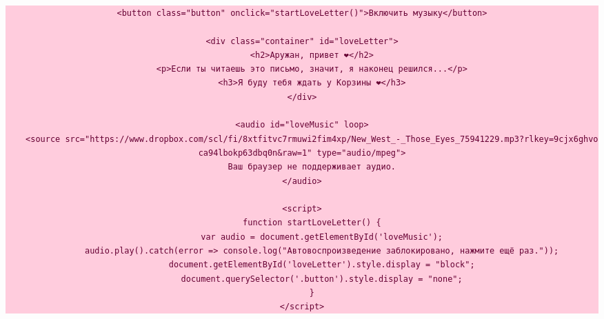 <!DOCTYPE html>
<html lang="ru">
<head>
    <meta charset="UTF-8">
    <meta name="viewport" content="width=device-width, initial-scale=1.0">
    <title>Аружан ❤️</title>
    <style>
        body {
            background-color: #ffccdd;
            font-family: Arial, sans-serif;
            text-align: center;
            padding: 20px;
            color: #660033;
        }
        .container {
            max-width: 600px;
            margin: auto;
            background: rgba(255, 255, 255, 0.8);
            padding: 20px;
            border-radius: 15px;
            box-shadow: 0px 0px 10px rgba(0, 0, 0, 0.1);
            display: none; /* Скрываем текст до нажатия кнопки */
        }
        .button {
            background-color: #ff3366;
            color: white;
            padding: 10px 15px;
            border: none;
            font-size: 1em;
            cursor: pointer;
            border-radius: 5px;
            margin-bottom: 20px;
        }
    </style>
</head>
<body>

    <button class="button" onclick="startLoveLetter()">Включить музыку</button>
    
    <div class="container" id="loveLetter">
        <h2>Аружан, привет ❤️</h2>
        <p>Если ты читаешь это письмо, значит, я наконец решился...</p>
        <h3>Я буду тебя ждать у Корзины ❤️</h3>
    </div>

    <audio id="loveMusic" loop>
        <source src="https://www.dropbox.com/scl/fi/8xtfitvc7rmuwi2fim4xp/New_West_-_Those_Eyes_75941229.mp3?rlkey=9cjx6ghvoca94lbokp63dbq0n&raw=1" type="audio/mpeg">
        Ваш браузер не поддерживает аудио.
    </audio>

    <script>
        function startLoveLetter() {
            var audio = document.getElementById('loveMusic');
            audio.play().catch(error => console.log("Автовоспроизведение заблокировано, нажмите ещё раз."));
            document.getElementById('loveLetter').style.display = "block";
            document.querySelector('.button').style.display = "none";
        }
    </script>

</body>
</html>
